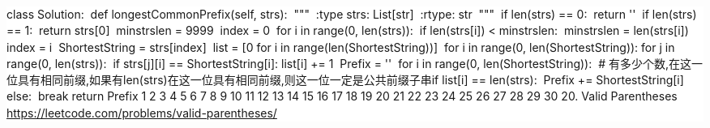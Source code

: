 class Solution:
​    def longestCommonPrefix(self, strs):
​        """
​        :type strs: List[str]
​        :rtype: str
​        """
​        if len(strs) == 0:
​            return ''
​        if len(strs) == 1:
​            return strs[0]
​        minstrslen = 9999
​        index = 0
​        for i in range(0, len(strs)):
​            if len(strs[i]) < minstrslen:
​                minstrslen = len(strs[i])
​                index = i
​        ShortestString = strs[index]
​        list = [0 for i in range(len(ShortestString))]
​        for i in range(0, len(ShortestString)):
​            for j in range(0, len(strs)):
​                if strs[j][i] == ShortestString[i]:
​                    list[i] += 1
​        Prefix = ''
​        for i in range(0, len(ShortestString)):
​            # 有多少个数,在这一位具有相同前缀,如果有len(strs)在这一位具有相同前缀,则这一位一定是公共前缀子串
​            if list[i] == len(strs):
​                Prefix += ShortestString[i]
​            else:
​                break
​        return Prefix
1
2
3
4
5
6
7
8
9
10
11
12
13
14
15
16
17
18
19
20
21
22
23
24
25
26
27
28
29
30
20. Valid Parentheses
    https://leetcode.com/problems/valid-parentheses/
